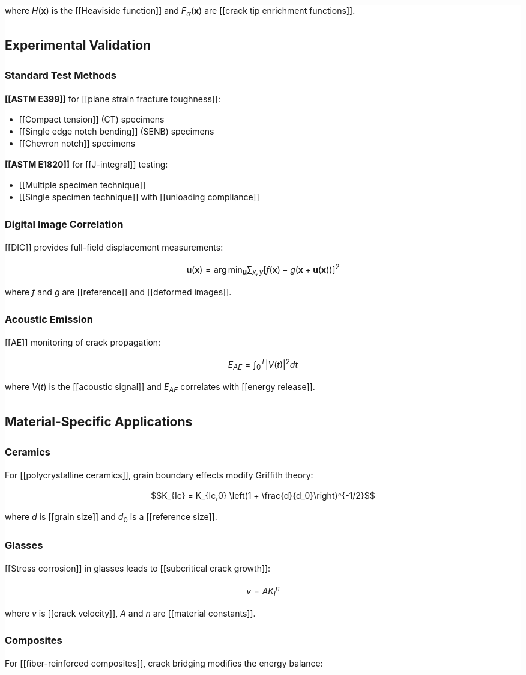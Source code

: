 where $H(\mathbf{x})$ is the [[Heaviside function]] and $F_\alpha(\mathbf{x})$ are [[crack tip enrichment functions]].

## Experimental Validation

### Standard Test Methods

**[[ASTM E399]]** for [[plane strain fracture toughness]]:
- [[Compact tension]] (CT) specimens
- [[Single edge notch bending]] (SENB) specimens
- [[Chevron notch]] specimens

**[[ASTM E1820]]** for [[J-integral]] testing:
- [[Multiple specimen technique]]
- [[Single specimen technique]] with [[unloading compliance]]

### Digital Image Correlation

[[DIC]] provides full-field displacement measurements:

$$\mathbf{u}(\mathbf{x}) = \arg\min_{\mathbf{u}} \sum_{x,y} [f(\mathbf{x}) - g(\mathbf{x} + \mathbf{u}(\mathbf{x}))]^2$$

where $f$ and $g$ are [[reference]] and [[deformed images]].

### Acoustic Emission

[[AE]] monitoring of crack propagation:

$$E_{AE} = \int_0^T |V(t)|^2 dt$$

where $V(t)$ is the [[acoustic signal]] and $E_{AE}$ correlates with [[energy release]].

## Material-Specific Applications

### Ceramics

For [[polycrystalline ceramics]], grain boundary effects modify Griffith theory:

$$K_{Ic} = K_{Ic,0} \left(1 + \frac{d}{d_0}\right)^{-1/2}$$

where $d$ is [[grain size]] and $d_0$ is a [[reference size]].

### Glasses

[[Stress corrosion]] in glasses leads to [[subcritical crack growth]]:

$$v = A K_I^n$$

where $v$ is [[crack velocity]], $A$ and $n$ are [[material constants]].

### Composites

For [[fiber-reinforced composites]], crack bridging modifies the energy balance:
